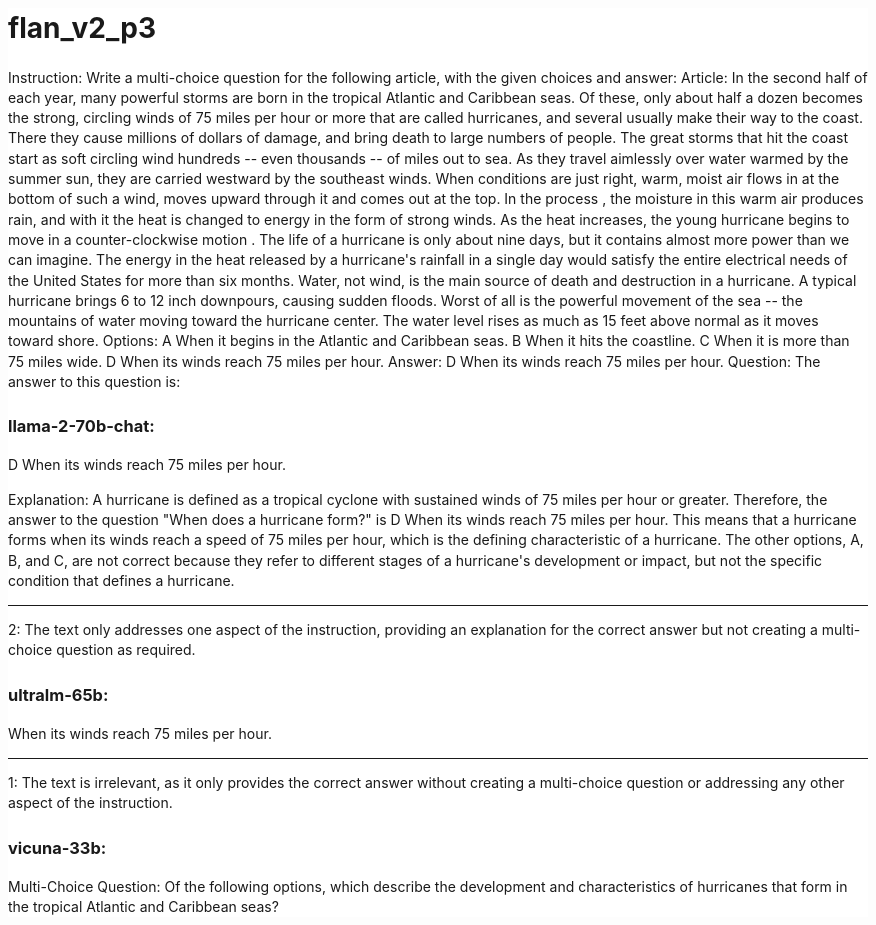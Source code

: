


# flan_v2_p3 

Instruction: Write a multi-choice question for the following article, with the given choices and answer: Article: In the second half of each year, many powerful storms are born in the tropical Atlantic and Caribbean seas. Of these, only about half a dozen becomes the strong, circling winds of 75 miles per hour or more that are called hurricanes, and several usually make their way to the coast. There they cause millions of dollars of damage, and bring death to large numbers of people. The great storms that hit the coast start as soft circling wind hundreds -- even thousands -- of miles out to sea. As they travel aimlessly over water warmed by the summer sun, they are carried westward by the southeast winds. When conditions are just right, warm, moist  air flows in at the bottom of such a wind, moves upward through it and comes out at the top. In the process , the moisture in this warm air produces rain, and with it the heat is changed to energy in the form of strong winds. As the heat increases, the young hurricane begins to move in a counter-clockwise motion . The life of a hurricane is only about nine days, but it contains almost more power than we can imagine. The energy in the heat released  by a hurricane's rainfall in a single day would satisfy the entire electrical needs of the United States for more than six months. Water, not wind, is the main source of death and destruction  in a hurricane. A typical hurricane brings 6 to 12 inch downpours, causing sudden floods. Worst of all is the powerful movement of the sea -- the mountains of water moving toward the hurricane center. The water level rises as much as 15 feet above normal as it moves toward shore. Options: A When it begins in the Atlantic and Caribbean seas. B When it hits the coastline. C When it is more than 75 miles wide. D When its winds reach 75 miles per hour. Answer: D When its winds reach 75 miles per hour. Question:
The answer to this question is:

### llama-2-70b-chat:
D When its winds reach 75 miles per hour.

Explanation:
A hurricane is defined as a tropical cyclone with sustained winds of 75 miles per hour or greater. Therefore, the answer to the question "When does a hurricane form?" is D When its winds reach 75 miles per hour. This means that a hurricane forms when its winds reach a speed of 75 miles per hour, which is the defining characteristic of a hurricane. The other options, A, B, and C, are not correct because they refer to different stages of a hurricane's development or impact, but not the specific condition that defines a hurricane.


------

2: The text only addresses one aspect of the instruction, providing an explanation for the correct answer but not creating a multi-choice question as required.

### ultralm-65b:
When its winds reach 75 miles per hour.


------

1: The text is irrelevant, as it only provides the correct answer without creating a multi-choice question or addressing any other aspect of the instruction.

### vicuna-33b:
Multi-Choice Question:
Of the following options, which describe the development and characteristics of hurricanes that form in the tropical Atlantic and Caribbean seas?
